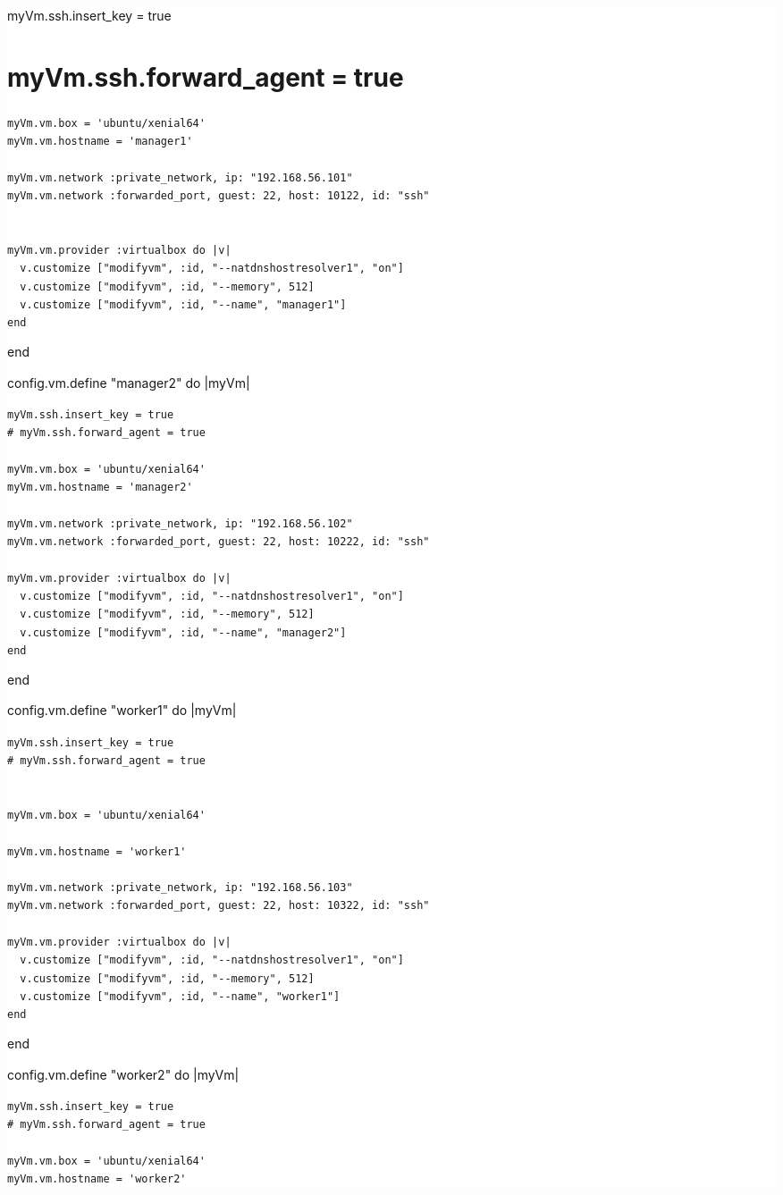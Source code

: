 
   myVm.ssh.insert_key = true
   #  myVm.ssh.forward_agent = true

    myVm.vm.box = 'ubuntu/xenial64'
    myVm.vm.hostname = 'manager1'

    myVm.vm.network :private_network, ip: "192.168.56.101"
    myVm.vm.network :forwarded_port, guest: 22, host: 10122, id: "ssh"


    myVm.vm.provider :virtualbox do |v|
      v.customize ["modifyvm", :id, "--natdnshostresolver1", "on"]
      v.customize ["modifyvm", :id, "--memory", 512]
      v.customize ["modifyvm", :id, "--name", "manager1"]
    end
  end


  config.vm.define "manager2" do |myVm|

    myVm.ssh.insert_key = true
    # myVm.ssh.forward_agent = true

    myVm.vm.box = 'ubuntu/xenial64'
    myVm.vm.hostname = 'manager2'

    myVm.vm.network :private_network, ip: "192.168.56.102"
    myVm.vm.network :forwarded_port, guest: 22, host: 10222, id: "ssh"

    myVm.vm.provider :virtualbox do |v|
      v.customize ["modifyvm", :id, "--natdnshostresolver1", "on"]
      v.customize ["modifyvm", :id, "--memory", 512]
      v.customize ["modifyvm", :id, "--name", "manager2"]
    end
  end


  config.vm.define "worker1" do |myVm|

    myVm.ssh.insert_key = true
    # myVm.ssh.forward_agent = true


    myVm.vm.box = 'ubuntu/xenial64'

    myVm.vm.hostname = 'worker1'

    myVm.vm.network :private_network, ip: "192.168.56.103"
    myVm.vm.network :forwarded_port, guest: 22, host: 10322, id: "ssh"

    myVm.vm.provider :virtualbox do |v|
      v.customize ["modifyvm", :id, "--natdnshostresolver1", "on"]
      v.customize ["modifyvm", :id, "--memory", 512]
      v.customize ["modifyvm", :id, "--name", "worker1"]
    end
  end



  config.vm.define "worker2" do |myVm|

    myVm.ssh.insert_key = true
    # myVm.ssh.forward_agent = true

    myVm.vm.box = 'ubuntu/xenial64'
    myVm.vm.hostname = 'worker2'
